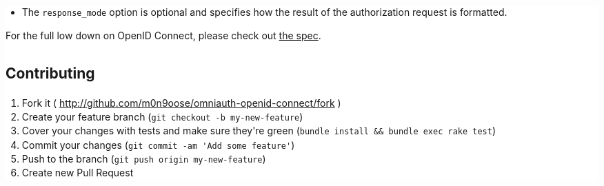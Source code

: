   * The `response_mode` option is optional and specifies how the result of the authorization request is formatted.

For the full low down on OpenID Connect, please check out
[the spec](http://openid.net/specs/openid-connect-core-1_0.html).

## Contributing

1. Fork it ( http://github.com/m0n9oose/omniauth-openid-connect/fork )
2. Create your feature branch (`git checkout -b my-new-feature`)
3. Cover your changes with tests and make sure they're green (`bundle install && bundle exec rake test`)
4. Commit your changes (`git commit -am 'Add some feature'`)
5. Push to the branch (`git push origin my-new-feature`)
6. Create new Pull Request
